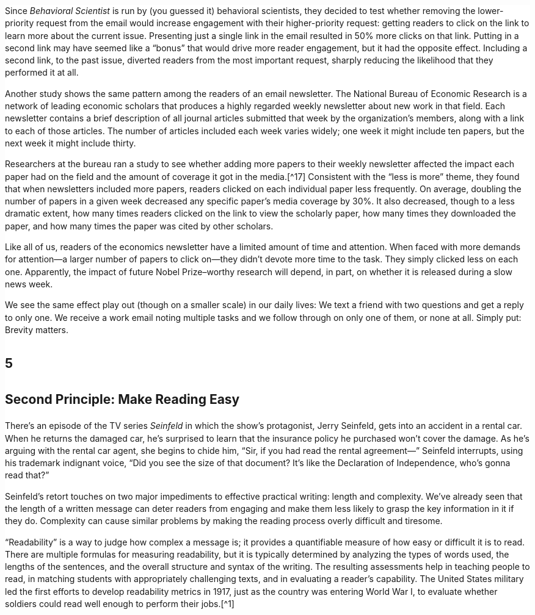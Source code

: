Since _Behavioral Scientist_ is run by (you guessed it) behavioral scientists, they decided to test whether removing the lower-priority request from the email would increase engagement with their higher-priority request: getting readers to click on the link to learn more about the current issue. Presenting just a single link in the email resulted in 50% more clicks on that link. Putting in a second link may have seemed like a “bonus” that would drive more reader engagement, but it had the opposite effect. Including a second link, to the past issue, diverted readers from the most important request, sharply reducing the likelihood that they performed it at all.

Another study shows the same pattern among the readers of an email newsletter. The National Bureau of Economic Research is a network of leading economic scholars that produces a highly regarded weekly newsletter about new work in that field. Each newsletter contains a brief description of all journal articles submitted that week by the organization’s members, along with a link to each of those articles. The number of articles included each week varies widely; one week it might include ten papers, but the next week it might include thirty.

Researchers at the bureau ran a study to see whether adding more papers to their weekly newsletter affected the impact each paper had on the field and the amount of coverage it got in the media.[^17] Consistent with the “less is more” theme, they found that when newsletters included more papers, readers clicked on each individual paper less frequently. On average, doubling the number of papers in a given week decreased any specific paper’s media coverage by 30%. It also decreased, though to a less dramatic extent, how many times readers clicked on the link to view the scholarly paper, how many times they downloaded the paper, and how many times the paper was cited by other scholars.

Like all of us, readers of the economics newsletter have a limited amount of time and attention. When faced with more demands for attention—a larger number of papers to click on—they didn’t devote more time to the task. They simply clicked less on each one. Apparently, the impact of future Nobel Prize–worthy research will depend, in part, on whether it is released during a slow news week.

We see the same effect play out (though on a smaller scale) in our daily lives: We text a friend with two questions and get a reply to only one. We receive a work email noting multiple tasks and we follow through on only one of them, or none at all. Simply put: Brevity matters.

    

## 5

## Second Principle: Make Reading Easy

There’s an episode of the TV series _Seinfeld_ in which the show’s protagonist, Jerry Seinfeld, gets into an accident in a rental car. When he returns the damaged car, he’s surprised to learn that the insurance policy he purchased won’t cover the damage. As he’s arguing with the rental car agent, she begins to chide him, “Sir, if you had read the rental agreement—” Seinfeld interrupts, using his trademark indignant voice, “Did you see the size of that document? It’s like the Declaration of Independence, who’s gonna read that?”

Seinfeld’s retort touches on two major impediments to effective practical writing: length and complexity. We’ve already seen that the length of a written message can deter readers from engaging and make them less likely to grasp the key information in it if they do. Complexity can cause similar problems by making the reading process overly difficult and tiresome.

“Readability” is a way to judge how complex a message is; it provides a quantifiable measure of how easy or difficult it is to read. There are multiple formulas for measuring readability, but it is typically determined by analyzing the types of words used, the lengths of the sentences, and the overall structure and syntax of the writing. The resulting assessments help in teaching people to read, in matching students with appropriately challenging texts, and in evaluating a reader’s capability. The United States military led the first efforts to develop readability metrics in 1917, just as the country was entering World War I, to evaluate whether soldiers could read well enough to perform their jobs.[^1]
